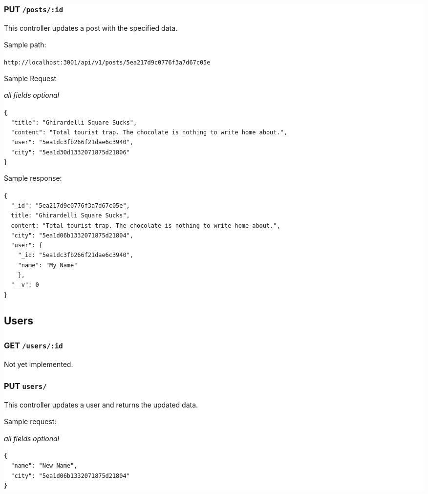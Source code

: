 ### PUT `/posts/:id`

This controller updates a post with the specified data.

Sample path:

```
http://localhost:3001/api/v1/posts/5ea217d9c0776f3a7d67c05e
```

Sample Request

*all fields optional*
```
{
  "title": "Ghirardelli Square Sucks",
  "content": "Total tourist trap. The chocolate is nothing to write home about.",
  "user": "5ea1dc3fb266f21dae6c3940",
  "city": "5ea1d30d1332071875d21806"
}
```

Sample response:
```
{
  "_id": "5ea217d9c0776f3a7d67c05e",
  title: "Ghirardelli Square Sucks",
  content: "Total tourist trap. The chocolate is nothing to write home about.",
  "city": "5ea1d06b1332071875d21804",
  "user": {
    "_id: "5ea1dc3fb266f21dae6c3940",
    "name": "My Name"
    },
  "__v": 0
}
```

## Users

### GET `/users/:id`

Not yet implemented.

### PUT `users/`

This controller updates a user and returns the updated data.

Sample request:

*all fields optional*
```
{
  "name": "New Name",
  "city": "5ea1d06b1332071875d21804"
}
```
